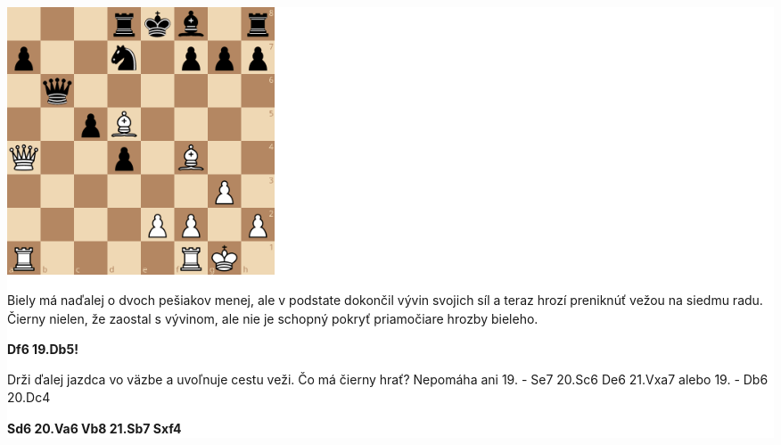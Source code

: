 <img src="../img/lesson_2_1_6.gif" style="width:100%; max-width:300px;">

Biely má naďalej o dvoch pešiakov menej, ale v podstate dokončil vývin svojich síl a teraz hrozí preniknúť vežou na siedmu radu. Čierny nielen, že zaostal s vývinom, ale nie je schopný pokryť priamočiare hrozby bieleho.

**Df6 19.Db5!** 

Drži ďalej jazdca vo väzbe a uvoľnuje cestu veži.
Čo má čierny hrať? Nepomáha ani 19. - Se7 20.Sc6 De6 21.Vxa7 alebo 19. - Db6 20.Dc4

**Sd6 20.Va6 Vb8 21.Sb7 Sxf4**
